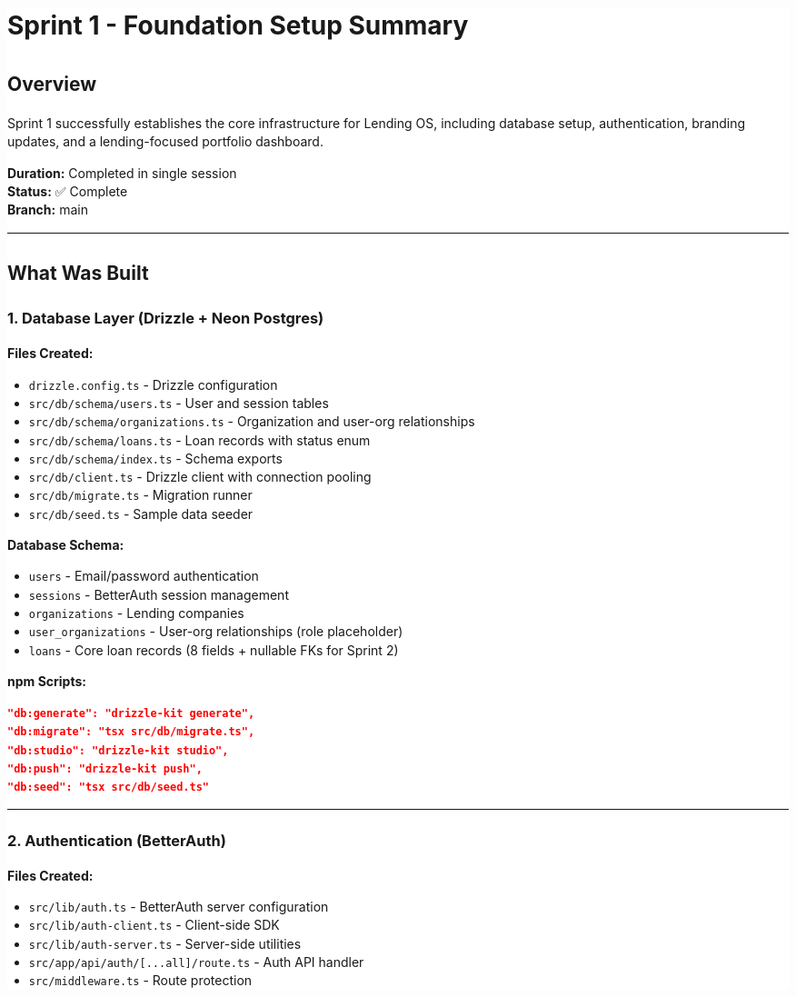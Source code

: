 # Sprint 1 - Foundation Setup Summary

## Overview

Sprint 1 successfully establishes the core infrastructure for Lending OS, including database setup, authentication, branding updates, and a lending-focused portfolio dashboard.

**Duration:** Completed in single session  
**Status:** ✅ Complete  
**Branch:** main

---

## What Was Built

### 1. Database Layer (Drizzle + Neon Postgres)

**Files Created:**
- `drizzle.config.ts` - Drizzle configuration
- `src/db/schema/users.ts` - User and session tables
- `src/db/schema/organizations.ts` - Organization and user-org relationships
- `src/db/schema/loans.ts` - Loan records with status enum
- `src/db/schema/index.ts` - Schema exports
- `src/db/client.ts` - Drizzle client with connection pooling
- `src/db/migrate.ts` - Migration runner
- `src/db/seed.ts` - Sample data seeder

**Database Schema:**
- `users` - Email/password authentication
- `sessions` - BetterAuth session management
- `organizations` - Lending companies
- `user_organizations` - User-org relationships (role placeholder)
- `loans` - Core loan records (8 fields + nullable FKs for Sprint 2)

**npm Scripts:**
```json
"db:generate": "drizzle-kit generate",
"db:migrate": "tsx src/db/migrate.ts",
"db:studio": "drizzle-kit studio",
"db:push": "drizzle-kit push",
"db:seed": "tsx src/db/seed.ts"
```

---

### 2. Authentication (BetterAuth)

**Files Created:**
- `src/lib/auth.ts` - BetterAuth server configuration
- `src/lib/auth-client.ts` - Client-side SDK
- `src/lib/auth-server.ts` - Server-side utilities
- `src/app/api/auth/[...all]/route.ts` - Auth API handler
- `src/middleware.ts` - Route protection
